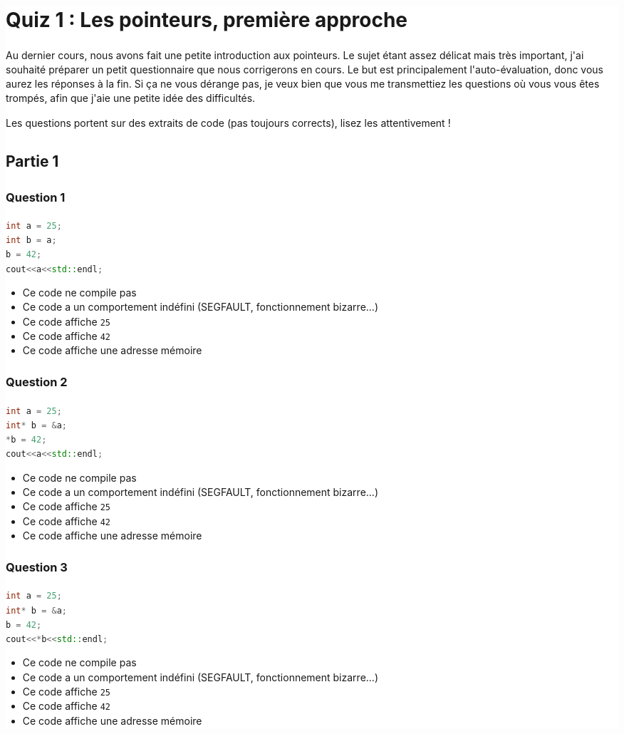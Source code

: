 # Quiz 1 : Les pointeurs, première approche

Au dernier cours, nous avons fait une petite introduction aux pointeurs. Le sujet étant assez délicat mais très important, j'ai souhaité préparer un petit questionnaire que nous corrigerons en cours. Le but est principalement l'auto-évaluation, donc vous aurez les réponses à la fin. Si ça ne vous dérange pas, je veux bien que vous me transmettiez les questions où vous vous êtes trompés, afin que j'aie une petite idée des difficultés.

Les questions portent sur des extraits de code (pas toujours corrects), lisez les attentivement !

## Partie 1

### Question 1

```cpp
int a = 25;
int b = a;
b = 42;
cout<<a<<std::endl;
```

- Ce code ne compile pas
- Ce code a un comportement indéfini (SEGFAULT, fonctionnement bizarre...)
- Ce code affiche `25`
- Ce code affiche `42`
- Ce code affiche une adresse mémoire

### Question 2

```cpp
int a = 25;
int* b = &a;
*b = 42;
cout<<a<<std::endl;
```

- Ce code ne compile pas
- Ce code a un comportement indéfini (SEGFAULT, fonctionnement bizarre...)
- Ce code affiche `25`
- Ce code affiche `42`
- Ce code affiche une adresse mémoire

### Question 3

```cpp
int a = 25;
int* b = &a;
b = 42;
cout<<*b<<std::endl;
```

- Ce code ne compile pas
- Ce code a un comportement indéfini (SEGFAULT, fonctionnement bizarre...)
- Ce code affiche `25`
- Ce code affiche `42`
- Ce code affiche une adresse mémoire
